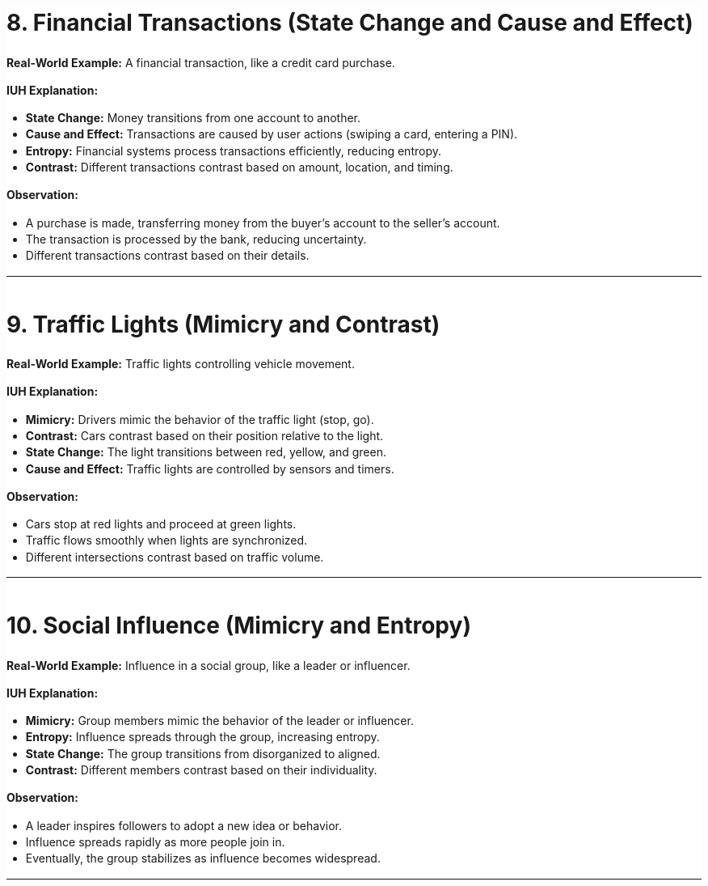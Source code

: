 
# **8. Financial Transactions (State Change and Cause and Effect)**

**Real-World Example:**
A financial transaction, like a credit card purchase.

**IUH Explanation:**
- **State Change:** Money transitions from one account to another.
- **Cause and Effect:** Transactions are caused by user actions (swiping a card, entering a PIN).
- **Entropy:** Financial systems process transactions efficiently, reducing entropy.
- **Contrast:** Different transactions contrast based on amount, location, and timing.

**Observation:**
- A purchase is made, transferring money from the buyer’s account to the seller’s account.
- The transaction is processed by the bank, reducing uncertainty.
- Different transactions contrast based on their details.

---

# **9. Traffic Lights (Mimicry and Contrast)**

**Real-World Example:**
Traffic lights controlling vehicle movement.

**IUH Explanation:**
- **Mimicry:** Drivers mimic the behavior of the traffic light (stop, go).
- **Contrast:** Cars contrast based on their position relative to the light.
- **State Change:** The light transitions between red, yellow, and green.
- **Cause and Effect:** Traffic lights are controlled by sensors and timers.

**Observation:**
- Cars stop at red lights and proceed at green lights.
- Traffic flows smoothly when lights are synchronized.
- Different intersections contrast based on traffic volume.

---

# **10. Social Influence (Mimicry and Entropy)**

**Real-World Example:**
Influence in a social group, like a leader or influencer.

**IUH Explanation:**
- **Mimicry:** Group members mimic the behavior of the leader or influencer.
- **Entropy:** Influence spreads through the group, increasing entropy.
- **State Change:** The group transitions from disorganized to aligned.
- **Contrast:** Different members contrast based on their individuality.

**Observation:**
- A leader inspires followers to adopt a new idea or behavior.
- Influence spreads rapidly as more people join in.
- Eventually, the group stabilizes as influence becomes widespread.

---